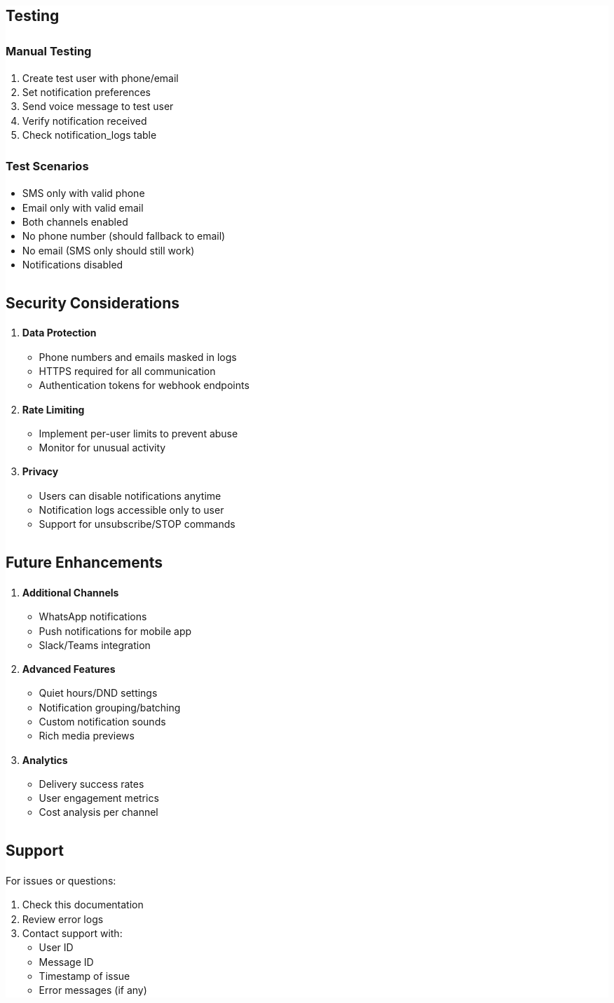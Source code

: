 ## Testing

### Manual Testing
1. Create test user with phone/email
2. Set notification preferences
3. Send voice message to test user
4. Verify notification received
5. Check notification_logs table

### Test Scenarios
- SMS only with valid phone
- Email only with valid email
- Both channels enabled
- No phone number (should fallback to email)
- No email (SMS only should still work)
- Notifications disabled

## Security Considerations

1. **Data Protection**
   - Phone numbers and emails masked in logs
   - HTTPS required for all communication
   - Authentication tokens for webhook endpoints

2. **Rate Limiting**
   - Implement per-user limits to prevent abuse
   - Monitor for unusual activity

3. **Privacy**
   - Users can disable notifications anytime
   - Notification logs accessible only to user
   - Support for unsubscribe/STOP commands

## Future Enhancements

1. **Additional Channels**
   - WhatsApp notifications
   - Push notifications for mobile app
   - Slack/Teams integration

2. **Advanced Features**
   - Quiet hours/DND settings
   - Notification grouping/batching
   - Custom notification sounds
   - Rich media previews

3. **Analytics**
   - Delivery success rates
   - User engagement metrics
   - Cost analysis per channel

## Support

For issues or questions:
1. Check this documentation
2. Review error logs
3. Contact support with:
   - User ID
   - Message ID
   - Timestamp of issue
   - Error messages (if any) 